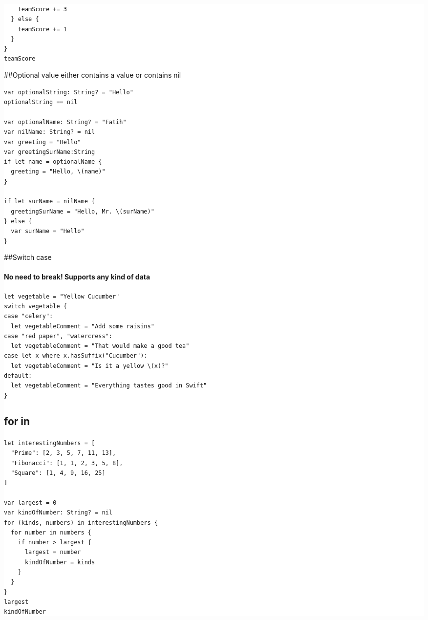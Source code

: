 ```
    teamScore += 3
  } else {
    teamScore += 1
  }
}
teamScore
```
##Optional value either contains a value or contains nil
```
var optionalString: String? = "Hello"
optionalString == nil

var optionalName: String? = "Fatih"
var nilName: String? = nil
var greeting = "Hello"
var greetingSurName:String
if let name = optionalName {
  greeting = "Hello, \(name)"
}

if let surName = nilName {
  greetingSurName = "Hello, Mr. \(surName)"
} else {
  var surName = "Hello"
}
```
##Switch case
#### No need to break! Supports any kind of data

```
let vegetable = "Yellow Cucumber"
switch vegetable {
case "celery":
  let vegetableComment = "Add some raisins"
case "red paper", "watercress":
  let vegetableComment = "That would make a good tea"
case let x where x.hasSuffix("Cucumber"):
  let vegetableComment = "Is it a yellow \(x)?"
default:
  let vegetableComment = "Everything tastes good in Swift"
}
```
## for in
```
let interestingNumbers = [
  "Prime": [2, 3, 5, 7, 11, 13],
  "Fibonacci": [1, 1, 2, 3, 5, 8],
  "Square": [1, 4, 9, 16, 25]
]

var largest = 0
var kindOfNumber: String? = nil
for (kinds, numbers) in interestingNumbers {
  for number in numbers {
    if number > largest {
      largest = number
      kindOfNumber = kinds
    }
  }
}
largest
kindOfNumber
```